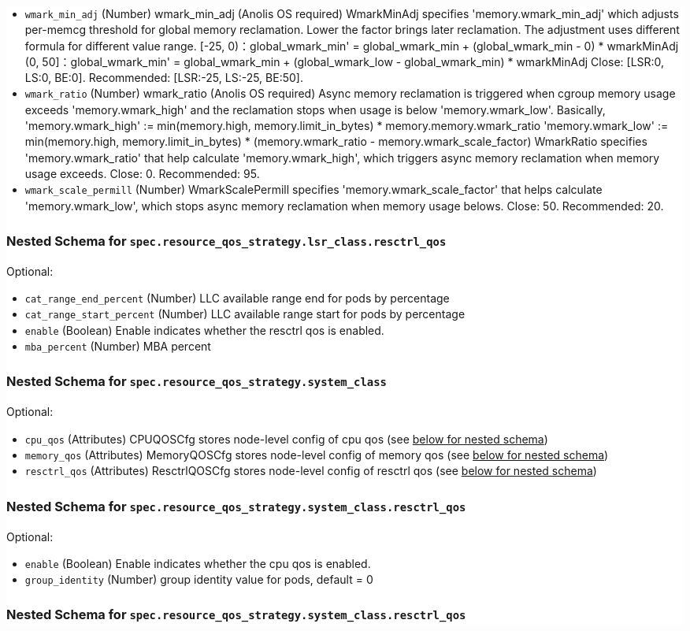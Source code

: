 - `wmark_min_adj` (Number) wmark_min_adj (Anolis OS required) WmarkMinAdj specifies 'memory.wmark_min_adj' which adjusts per-memcg threshold for global memory reclamation. Lower the factor brings later reclamation. The adjustment uses different formula for different value range. [-25, 0)：global_wmark_min' = global_wmark_min + (global_wmark_min - 0) * wmarkMinAdj (0, 50]：global_wmark_min' = global_wmark_min + (global_wmark_low - global_wmark_min) * wmarkMinAdj Close: [LSR:0, LS:0, BE:0]. Recommended: [LSR:-25, LS:-25, BE:50].
- `wmark_ratio` (Number) wmark_ratio (Anolis OS required) Async memory reclamation is triggered when cgroup memory usage exceeds 'memory.wmark_high' and the reclamation stops when usage is below 'memory.wmark_low'. Basically, 'memory.wmark_high' := min(memory.high, memory.limit_in_bytes) * memory.memory.wmark_ratio 'memory.wmark_low' := min(memory.high, memory.limit_in_bytes) * (memory.wmark_ratio - memory.wmark_scale_factor) WmarkRatio specifies 'memory.wmark_ratio' that help calculate 'memory.wmark_high', which triggers async memory reclamation when memory usage exceeds. Close: 0. Recommended: 95.
- `wmark_scale_permill` (Number) WmarkScalePermill specifies 'memory.wmark_scale_factor' that helps calculate 'memory.wmark_low', which stops async memory reclamation when memory usage belows. Close: 50. Recommended: 20.


<a id="nestedatt--spec--resource_qos_strategy--lsr_class--resctrl_qos"></a>
### Nested Schema for `spec.resource_qos_strategy.lsr_class.resctrl_qos`

Optional:

- `cat_range_end_percent` (Number) LLC available range end for pods by percentage
- `cat_range_start_percent` (Number) LLC available range start for pods by percentage
- `enable` (Boolean) Enable indicates whether the resctrl qos is enabled.
- `mba_percent` (Number) MBA percent



<a id="nestedatt--spec--resource_qos_strategy--system_class"></a>
### Nested Schema for `spec.resource_qos_strategy.system_class`

Optional:

- `cpu_qos` (Attributes) CPUQOSCfg stores node-level config of cpu qos (see [below for nested schema](#nestedatt--spec--resource_qos_strategy--system_class--cpu_qos))
- `memory_qos` (Attributes) MemoryQOSCfg stores node-level config of memory qos (see [below for nested schema](#nestedatt--spec--resource_qos_strategy--system_class--memory_qos))
- `resctrl_qos` (Attributes) ResctrlQOSCfg stores node-level config of resctrl qos (see [below for nested schema](#nestedatt--spec--resource_qos_strategy--system_class--resctrl_qos))

<a id="nestedatt--spec--resource_qos_strategy--system_class--cpu_qos"></a>
### Nested Schema for `spec.resource_qos_strategy.system_class.resctrl_qos`

Optional:

- `enable` (Boolean) Enable indicates whether the cpu qos is enabled.
- `group_identity` (Number) group identity value for pods, default = 0


<a id="nestedatt--spec--resource_qos_strategy--system_class--memory_qos"></a>
### Nested Schema for `spec.resource_qos_strategy.system_class.resctrl_qos`
